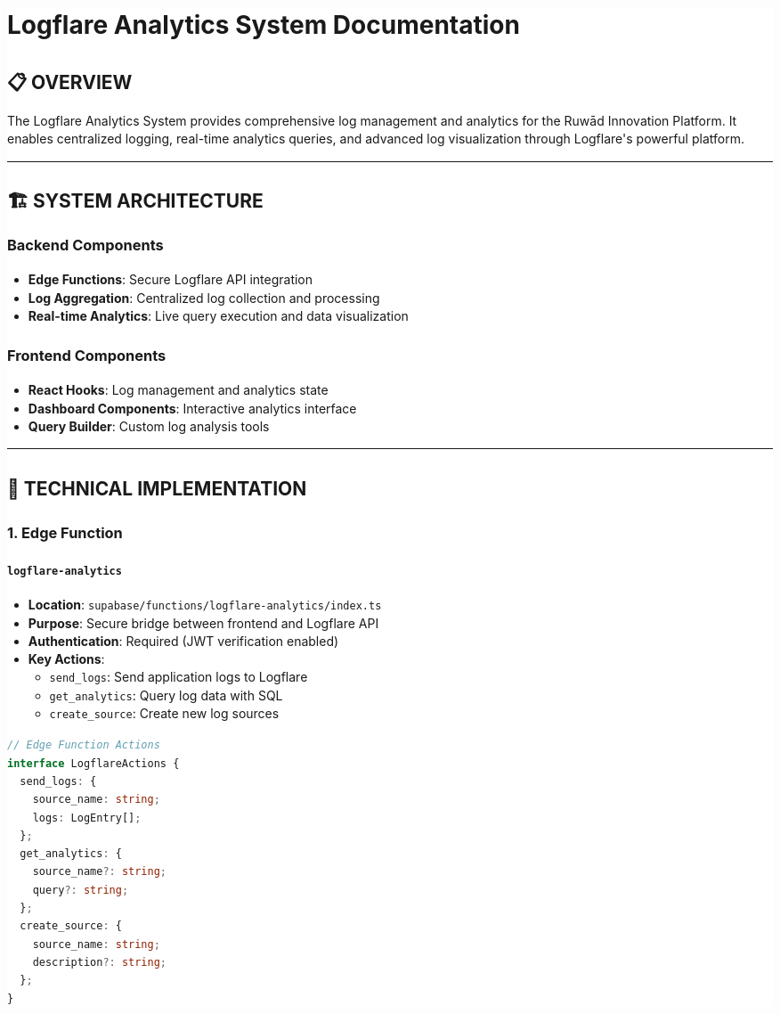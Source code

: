 # Logflare Analytics System Documentation

## 📋 **OVERVIEW**

The Logflare Analytics System provides comprehensive log management and analytics for the Ruwād Innovation Platform. It enables centralized logging, real-time analytics queries, and advanced log visualization through Logflare's powerful platform.

---

## 🏗️ **SYSTEM ARCHITECTURE**

### **Backend Components**
- **Edge Functions**: Secure Logflare API integration
- **Log Aggregation**: Centralized log collection and processing
- **Real-time Analytics**: Live query execution and data visualization

### **Frontend Components**
- **React Hooks**: Log management and analytics state
- **Dashboard Components**: Interactive analytics interface
- **Query Builder**: Custom log analysis tools

---

## 🔧 **TECHNICAL IMPLEMENTATION**

### **1. Edge Function**

#### **`logflare-analytics`**
- **Location**: `supabase/functions/logflare-analytics/index.ts`
- **Purpose**: Secure bridge between frontend and Logflare API
- **Authentication**: Required (JWT verification enabled)
- **Key Actions**:
  - `send_logs`: Send application logs to Logflare
  - `get_analytics`: Query log data with SQL
  - `create_source`: Create new log sources

```typescript
// Edge Function Actions
interface LogflareActions {
  send_logs: {
    source_name: string;
    logs: LogEntry[];
  };
  get_analytics: {
    source_name?: string;
    query?: string;
  };
  create_source: {
    source_name: string;
    description?: string;
  };
}
```
